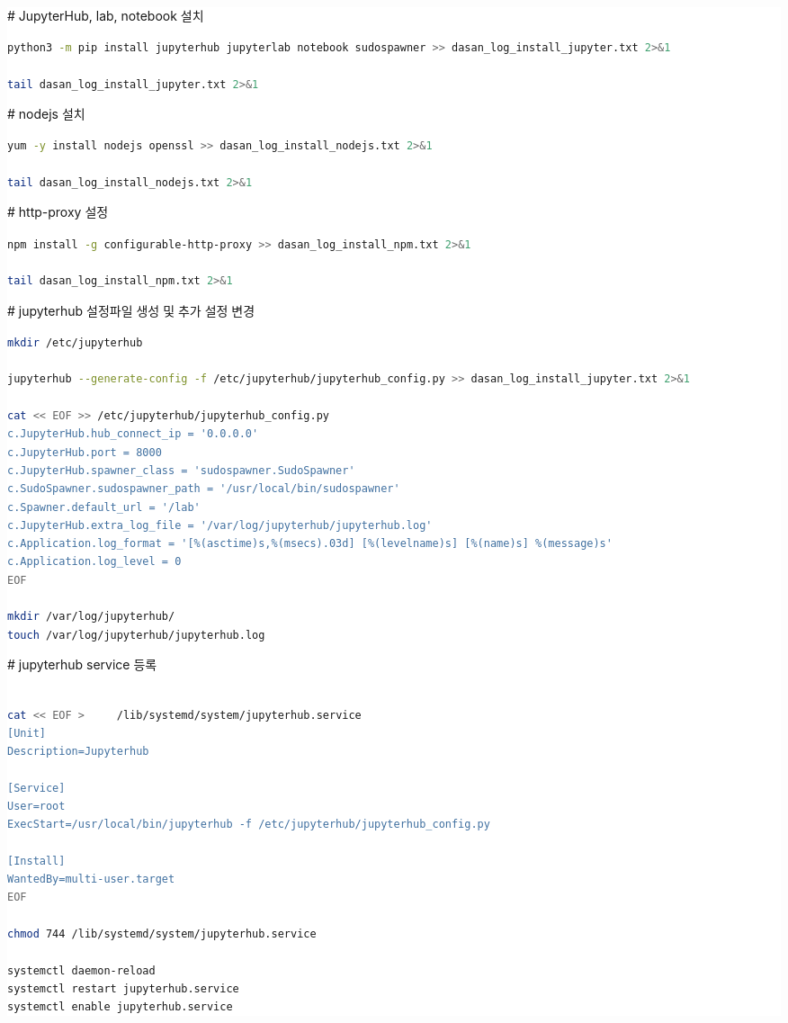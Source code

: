 \# JupyterHub, lab, notebook 설치
```bash
python3 -m pip install jupyterhub jupyterlab notebook sudospawner >> dasan_log_install_jupyter.txt 2>&1

tail dasan_log_install_jupyter.txt 2>&1
```

\# nodejs 설치
```bash
yum -y install nodejs openssl >> dasan_log_install_nodejs.txt 2>&1

tail dasan_log_install_nodejs.txt 2>&1
```

\# http-proxy 설정
```bash
npm install -g configurable-http-proxy >> dasan_log_install_npm.txt 2>&1

tail dasan_log_install_npm.txt 2>&1
```

\# jupyterhub 설정파일 생성 및 추가 설정 변경
```bash
mkdir /etc/jupyterhub

jupyterhub --generate-config -f /etc/jupyterhub/jupyterhub_config.py >> dasan_log_install_jupyter.txt 2>&1

cat << EOF >> /etc/jupyterhub/jupyterhub_config.py
c.JupyterHub.hub_connect_ip = '0.0.0.0'
c.JupyterHub.port = 8000
c.JupyterHub.spawner_class = 'sudospawner.SudoSpawner'
c.SudoSpawner.sudospawner_path = '/usr/local/bin/sudospawner'
c.Spawner.default_url = '/lab'
c.JupyterHub.extra_log_file = '/var/log/jupyterhub/jupyterhub.log'
c.Application.log_format = '[%(asctime)s,%(msecs).03d] [%(levelname)s] [%(name)s] %(message)s'
c.Application.log_level = 0
EOF

mkdir /var/log/jupyterhub/
touch /var/log/jupyterhub/jupyterhub.log
```

\# jupyterhub service 등록
```bash

cat << EOF >     /lib/systemd/system/jupyterhub.service
[Unit]
Description=Jupyterhub

[Service]
User=root
ExecStart=/usr/local/bin/jupyterhub -f /etc/jupyterhub/jupyterhub_config.py

[Install]
WantedBy=multi-user.target
EOF

chmod 744 /lib/systemd/system/jupyterhub.service 

systemctl daemon-reload 
systemctl restart jupyterhub.service 
systemctl enable jupyterhub.service 

```
